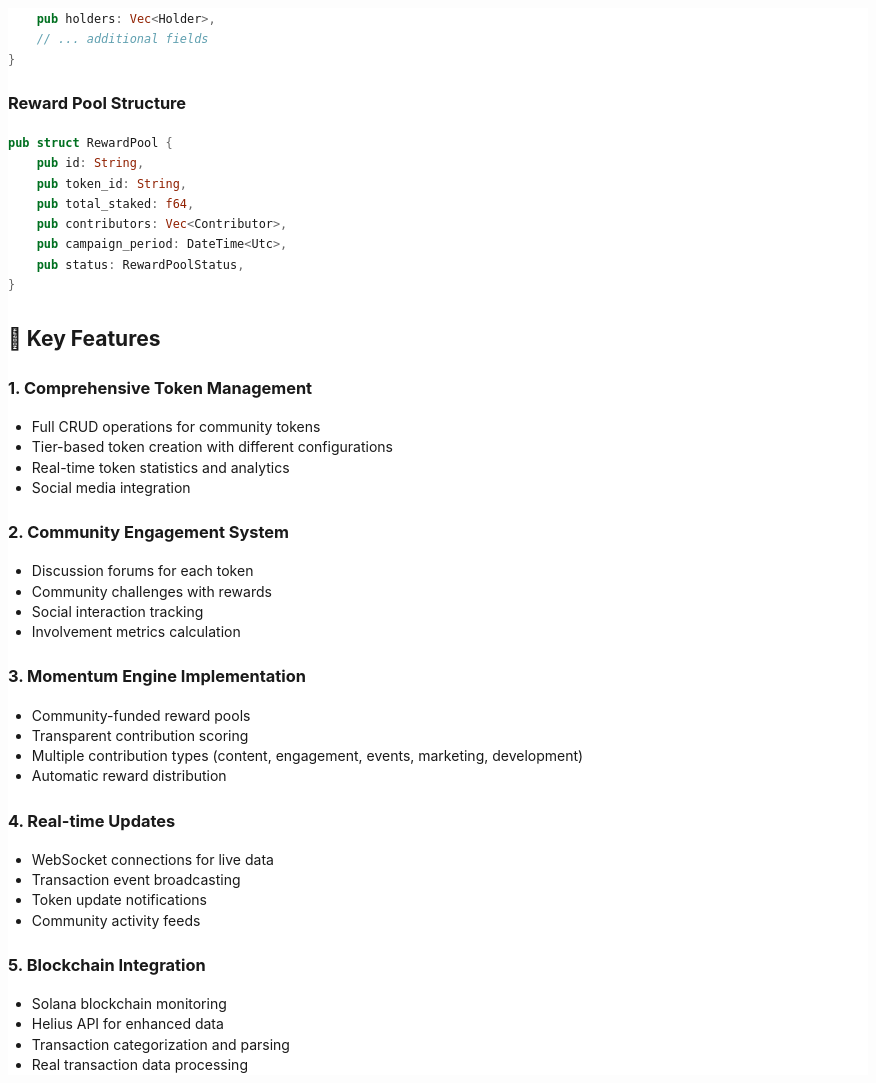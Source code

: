 ```rust
    pub holders: Vec<Holder>,
    // ... additional fields
}
```

### Reward Pool Structure
```rust
pub struct RewardPool {
    pub id: String,
    pub token_id: String,
    pub total_staked: f64,
    pub contributors: Vec<Contributor>,
    pub campaign_period: DateTime<Utc>,
    pub status: RewardPoolStatus,
}
```

## 🚀 Key Features

### 1. **Comprehensive Token Management**
- Full CRUD operations for community tokens
- Tier-based token creation with different configurations
- Real-time token statistics and analytics
- Social media integration

### 2. **Community Engagement System**
- Discussion forums for each token
- Community challenges with rewards
- Social interaction tracking
- Involvement metrics calculation

### 3. **Momentum Engine Implementation**
- Community-funded reward pools
- Transparent contribution scoring
- Multiple contribution types (content, engagement, events, marketing, development)
- Automatic reward distribution

### 4. **Real-time Updates**
- WebSocket connections for live data
- Transaction event broadcasting
- Token update notifications
- Community activity feeds

### 5. **Blockchain Integration**
- Solana blockchain monitoring
- Helius API for enhanced data
- Transaction categorization and parsing
- Real transaction data processing

